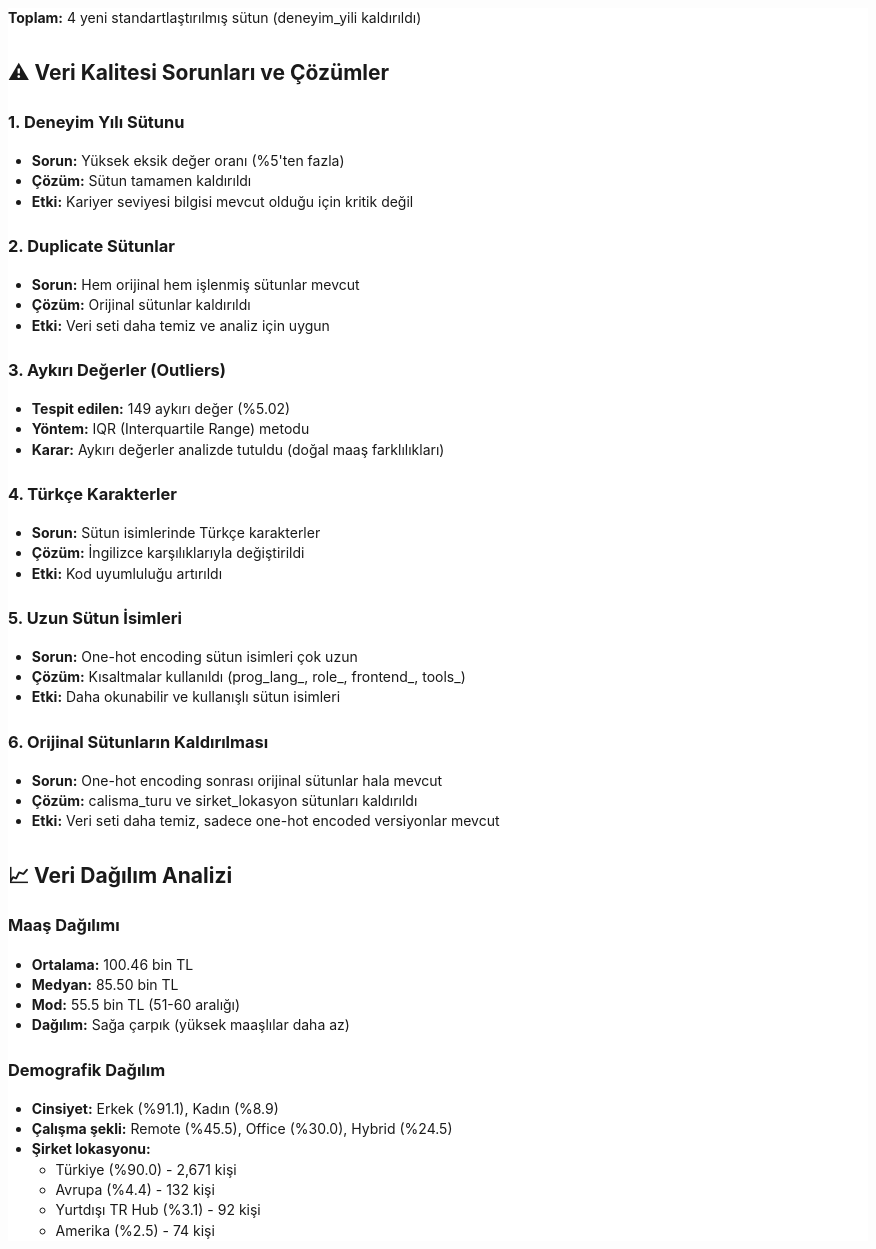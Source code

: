 **Toplam:** 4 yeni standartlaştırılmış sütun (deneyim_yili kaldırıldı)

## ⚠️ Veri Kalitesi Sorunları ve Çözümler

### 1. Deneyim Yılı Sütunu
- **Sorun:** Yüksek eksik değer oranı (%5'ten fazla)
- **Çözüm:** Sütun tamamen kaldırıldı
- **Etki:** Kariyer seviyesi bilgisi mevcut olduğu için kritik değil

### 2. Duplicate Sütunlar
- **Sorun:** Hem orijinal hem işlenmiş sütunlar mevcut
- **Çözüm:** Orijinal sütunlar kaldırıldı
- **Etki:** Veri seti daha temiz ve analiz için uygun

### 3. Aykırı Değerler (Outliers)
- **Tespit edilen:** 149 aykırı değer (%5.02)
- **Yöntem:** IQR (Interquartile Range) metodu
- **Karar:** Aykırı değerler analizde tutuldu (doğal maaş farklılıkları)

### 4. Türkçe Karakterler
- **Sorun:** Sütun isimlerinde Türkçe karakterler
- **Çözüm:** İngilizce karşılıklarıyla değiştirildi
- **Etki:** Kod uyumluluğu artırıldı

### 5. Uzun Sütun İsimleri
- **Sorun:** One-hot encoding sütun isimleri çok uzun
- **Çözüm:** Kısaltmalar kullanıldı (prog_lang_, role_, frontend_, tools_)
- **Etki:** Daha okunabilir ve kullanışlı sütun isimleri

### 6. Orijinal Sütunların Kaldırılması
- **Sorun:** One-hot encoding sonrası orijinal sütunlar hala mevcut
- **Çözüm:** calisma_turu ve sirket_lokasyon sütunları kaldırıldı
- **Etki:** Veri seti daha temiz, sadece one-hot encoded versiyonlar mevcut

## 📈 Veri Dağılım Analizi

### Maaş Dağılımı
- **Ortalama:** 100.46 bin TL
- **Medyan:** 85.50 bin TL
- **Mod:** 55.5 bin TL (51-60 aralığı)
- **Dağılım:** Sağa çarpık (yüksek maaşlılar daha az)

### Demografik Dağılım
- **Cinsiyet:** Erkek (%91.1), Kadın (%8.9)
- **Çalışma şekli:** Remote (%45.5), Office (%30.0), Hybrid (%24.5)
- **Şirket lokasyonu:** 
  - Türkiye (%90.0) - 2,671 kişi
  - Avrupa (%4.4) - 132 kişi
  - Yurtdışı TR Hub (%3.1) - 92 kişi
  - Amerika (%2.5) - 74 kişi
